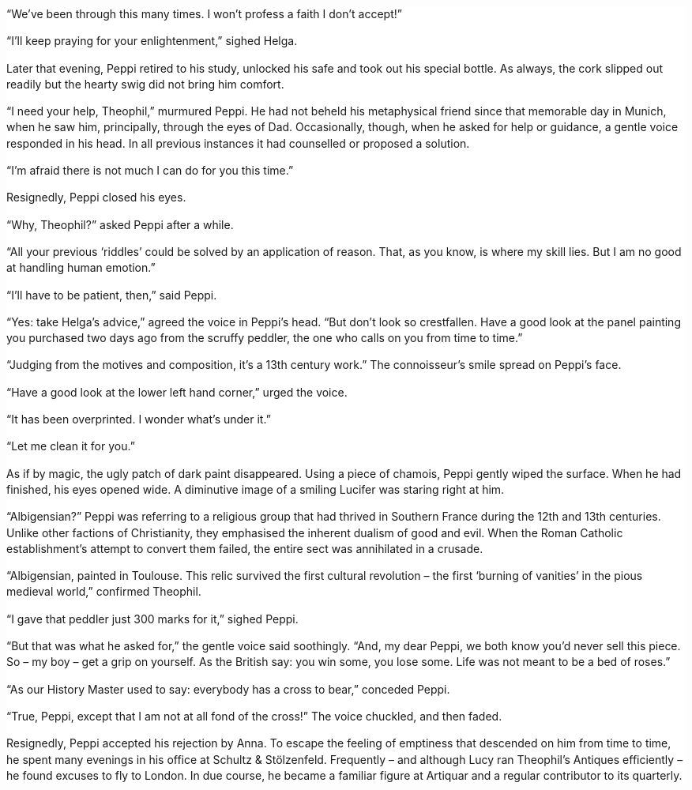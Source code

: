 “We’ve been through this many times. I won’t profess a faith I don’t accept!”

“I’ll keep praying for your enlightenment,” sighed Helga.

Later that evening, Peppi retired to his study, unlocked his safe and took out his special bottle. As always, the cork slipped out readily but the hearty swig did not bring him comfort.

“I need your help, Theophil,” murmured Peppi. He had not beheld his metaphysical friend since that memorable day in Munich, when he saw him, principally, through the eyes of Dad. Occasionally, though, when he asked for help or guidance, a gentle voice responded in his head. In all previous instances it had counselled or proposed a solution.

“I’m afraid there is not much I can do for you this time.”

Resignedly, Peppi closed his eyes.

“Why, Theophil?” asked Peppi after a while.

“All your previous ‘riddles’ could be solved by an application of reason. That, as you know, is where my skill lies. But I am no good at handling human emotion.”

“I’ll have to be patient, then,” said Peppi.

“Yes: take Helga’s advice,” agreed the voice in Peppi’s head. “But don’t look so crestfallen. Have a good look at the panel painting you purchased two days ago from the scruffy peddler, the one who calls on you from time to time.”

“Judging from the motives and composition, it’s a 13th century work.” The connoisseur’s smile spread on Peppi’s face.

“Have a good look at the lower left hand corner,” urged the voice.

“It has been overprinted. I wonder what’s under it.”

“Let me clean it for you.”

As if by magic, the ugly patch of dark paint disappeared. Using a piece of chamois, Peppi gently wiped the surface. When he had finished, his eyes opened wide. A diminutive image of a smiling Lucifer was staring right at him.

“Albigensian?” Peppi was referring to a religious group that had thrived in Southern France during the 12th and 13th centuries. Unlike other factions of Christianity, they emphasised the inherent dualism of good and evil. When the Roman Catholic establishment’s attempt to convert them  failed, the entire sect was annihilated in a crusade.

“Albigensian, painted in Toulouse. This relic survived the first cultural revolution – the first ‘burning of vanities’ in the pious medieval world,” confirmed Theophil.

“I gave that peddler just 300 marks for it,” sighed Peppi.

“But that was what he asked for,” the gentle voice said soothingly. “And, my dear Peppi, we both know you’d never sell this piece. So – my boy – get a grip on yourself. As the British say: you win some, you lose some. Life was not meant to be a bed of roses.”

“As our History Master used to say: everybody has a cross to bear,” conceded Peppi.

“True, Peppi, except that I am not at all fond of the cross!” The voice chuckled, and then faded.

Resignedly, Peppi accepted his rejection by Anna. To escape the feeling of emptiness that descended on him from time to time, he spent many evenings in his office at Schultz & Stölzenfeld. Frequently – and although Lucy ran Theophil’s Antiques efficiently – he found excuses to fly to London. In due course, he became a familiar figure at Artiquar and a regular contributor to its quarterly.
